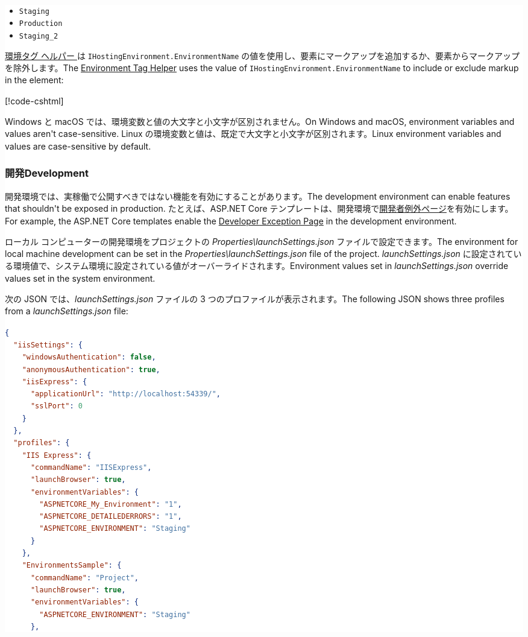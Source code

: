   * `Staging`
  * `Production`
  * `Staging_2`

<span data-ttu-id="28186-271">[環境タグ ヘルパー ](xref:mvc/views/tag-helpers/builtin-th/environment-tag-helper) は `IHostingEnvironment.EnvironmentName` の値を使用し、要素にマークアップを追加するか、要素からマークアップを除外します。</span><span class="sxs-lookup"><span data-stu-id="28186-271">The [Environment Tag Helper](xref:mvc/views/tag-helpers/builtin-th/environment-tag-helper) uses the value of `IHostingEnvironment.EnvironmentName` to include or exclude markup in the element:</span></span>

[!code-cshtml[](environments/sample-snapshot/EnvironmentsSample/Pages/About.cshtml)]

<span data-ttu-id="28186-272">Windows と macOS では、環境変数と値の大文字と小文字が区別されません。</span><span class="sxs-lookup"><span data-stu-id="28186-272">On Windows and macOS, environment variables and values aren't case-sensitive.</span></span> <span data-ttu-id="28186-273">Linux の環境変数と値は、既定で大文字と小文字が区別されます。</span><span class="sxs-lookup"><span data-stu-id="28186-273">Linux environment variables and values are case-sensitive by default.</span></span>

### <a name="development"></a><span data-ttu-id="28186-274">開発</span><span class="sxs-lookup"><span data-stu-id="28186-274">Development</span></span>

<span data-ttu-id="28186-275">開発環境では、実稼働で公開すべきではない機能を有効にすることがあります。</span><span class="sxs-lookup"><span data-stu-id="28186-275">The development environment can enable features that shouldn't be exposed in production.</span></span> <span data-ttu-id="28186-276">たとえば、ASP.NET Core テンプレートは、開発環境で[開発者例外ページ](xref:fundamentals/error-handling#developer-exception-page)を有効にします。</span><span class="sxs-lookup"><span data-stu-id="28186-276">For example, the ASP.NET Core templates enable the [Developer Exception Page](xref:fundamentals/error-handling#developer-exception-page) in the development environment.</span></span>

<span data-ttu-id="28186-277">ローカル コンピューターの開発環境をプロジェクトの *Properties\launchSettings.json* ファイルで設定できます。</span><span class="sxs-lookup"><span data-stu-id="28186-277">The environment for local machine development can be set in the *Properties\launchSettings.json* file of the project.</span></span> <span data-ttu-id="28186-278">*launchSettings.json* に設定されている環境値で、システム環境に設定されている値がオーバーライドされます。</span><span class="sxs-lookup"><span data-stu-id="28186-278">Environment values set in *launchSettings.json* override values set in the system environment.</span></span>

<span data-ttu-id="28186-279">次の JSON では、*launchSettings.json* ファイルの 3 つのプロファイルが表示されます。</span><span class="sxs-lookup"><span data-stu-id="28186-279">The following JSON shows three profiles from a *launchSettings.json* file:</span></span>

```json
{
  "iisSettings": {
    "windowsAuthentication": false,
    "anonymousAuthentication": true,
    "iisExpress": {
      "applicationUrl": "http://localhost:54339/",
      "sslPort": 0
    }
  },
  "profiles": {
    "IIS Express": {
      "commandName": "IISExpress",
      "launchBrowser": true,
      "environmentVariables": {
        "ASPNETCORE_My_Environment": "1",
        "ASPNETCORE_DETAILEDERRORS": "1",
        "ASPNETCORE_ENVIRONMENT": "Staging"
      }
    },
    "EnvironmentsSample": {
      "commandName": "Project",
      "launchBrowser": true,
      "environmentVariables": {
        "ASPNETCORE_ENVIRONMENT": "Staging"
      },
```